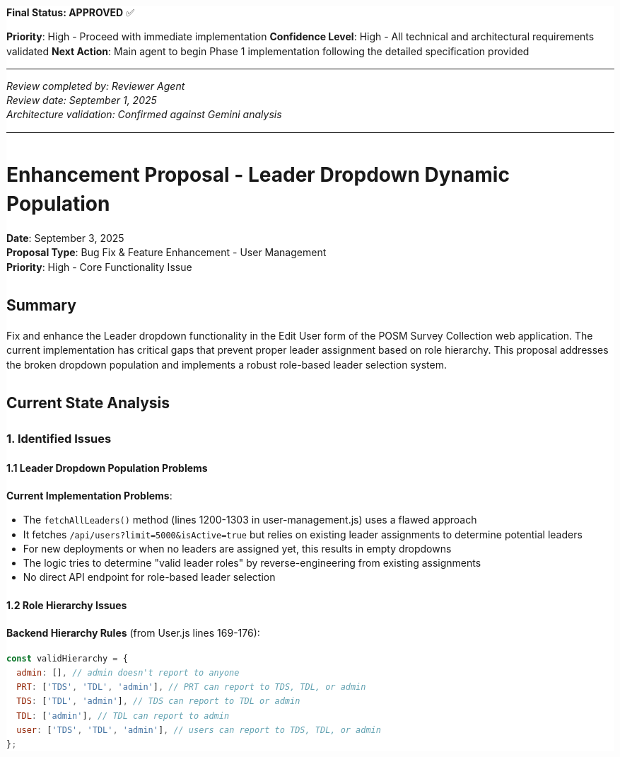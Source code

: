 **Final Status: APPROVED** ✅

**Priority**: High - Proceed with immediate implementation
**Confidence Level**: High - All technical and architectural requirements validated
**Next Action**: Main agent to begin Phase 1 implementation following the detailed specification provided

---

*Review completed by: Reviewer Agent*  
*Review date: September 1, 2025*  
*Architecture validation: Confirmed against Gemini analysis*

---

# Enhancement Proposal - Leader Dropdown Dynamic Population
**Date**: September 3, 2025  
**Proposal Type**: Bug Fix & Feature Enhancement - User Management  
**Priority**: High - Core Functionality Issue  

## Summary

Fix and enhance the Leader dropdown functionality in the Edit User form of the POSM Survey Collection web application. The current implementation has critical gaps that prevent proper leader assignment based on role hierarchy. This proposal addresses the broken dropdown population and implements a robust role-based leader selection system.

## Current State Analysis

### 1. Identified Issues

#### 1.1 Leader Dropdown Population Problems
**Current Implementation Problems**:
- The `fetchAllLeaders()` method (lines 1200-1303 in user-management.js) uses a flawed approach
- It fetches `/api/users?limit=5000&isActive=true` but relies on existing leader assignments to determine potential leaders
- For new deployments or when no leaders are assigned yet, this results in empty dropdowns
- The logic tries to determine "valid leader roles" by reverse-engineering from existing assignments
- No direct API endpoint for role-based leader selection

#### 1.2 Role Hierarchy Issues
**Backend Hierarchy Rules** (from User.js lines 169-176):
```javascript
const validHierarchy = {
  admin: [], // admin doesn't report to anyone
  PRT: ['TDS', 'TDL', 'admin'], // PRT can report to TDS, TDL, or admin
  TDS: ['TDL', 'admin'], // TDS can report to TDL or admin
  TDL: ['admin'], // TDL can report to admin
  user: ['TDS', 'TDL', 'admin'], // users can report to TDS, TDL, or admin
};
```
